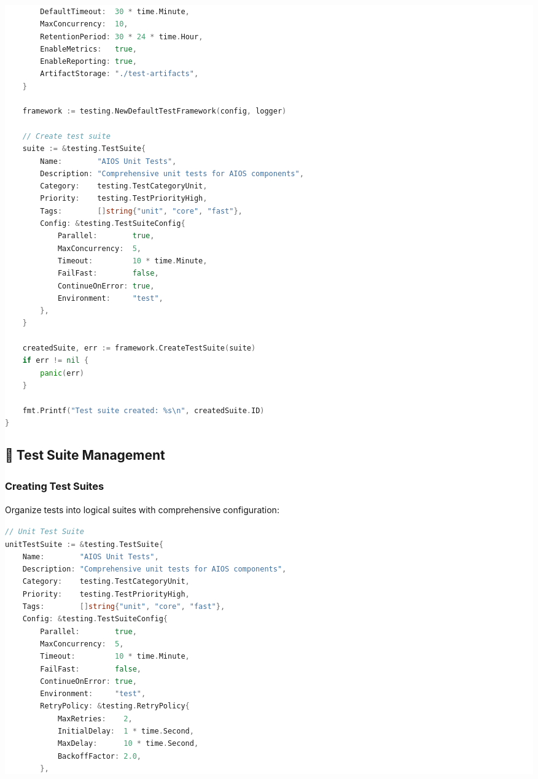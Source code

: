 ```go
        DefaultTimeout:  30 * time.Minute,
        MaxConcurrency:  10,
        RetentionPeriod: 30 * 24 * time.Hour,
        EnableMetrics:   true,
        EnableReporting: true,
        ArtifactStorage: "./test-artifacts",
    }
    
    framework := testing.NewDefaultTestFramework(config, logger)
    
    // Create test suite
    suite := &testing.TestSuite{
        Name:        "AIOS Unit Tests",
        Description: "Comprehensive unit tests for AIOS components",
        Category:    testing.TestCategoryUnit,
        Priority:    testing.TestPriorityHigh,
        Tags:        []string{"unit", "core", "fast"},
        Config: &testing.TestSuiteConfig{
            Parallel:        true,
            MaxConcurrency:  5,
            Timeout:         10 * time.Minute,
            FailFast:        false,
            ContinueOnError: true,
            Environment:     "test",
        },
    }
    
    createdSuite, err := framework.CreateTestSuite(suite)
    if err != nil {
        panic(err)
    }
    
    fmt.Printf("Test suite created: %s\n", createdSuite.ID)
}
```

## 🧪 Test Suite Management

### Creating Test Suites

Organize tests into logical suites with comprehensive configuration:

```go
// Unit Test Suite
unitTestSuite := &testing.TestSuite{
    Name:        "AIOS Unit Tests",
    Description: "Comprehensive unit tests for AIOS components",
    Category:    testing.TestCategoryUnit,
    Priority:    testing.TestPriorityHigh,
    Tags:        []string{"unit", "core", "fast"},
    Config: &testing.TestSuiteConfig{
        Parallel:        true,
        MaxConcurrency:  5,
        Timeout:         10 * time.Minute,
        FailFast:        false,
        ContinueOnError: true,
        Environment:     "test",
        RetryPolicy: &testing.RetryPolicy{
            MaxRetries:    2,
            InitialDelay:  1 * time.Second,
            MaxDelay:      10 * time.Second,
            BackoffFactor: 2.0,
        },
```